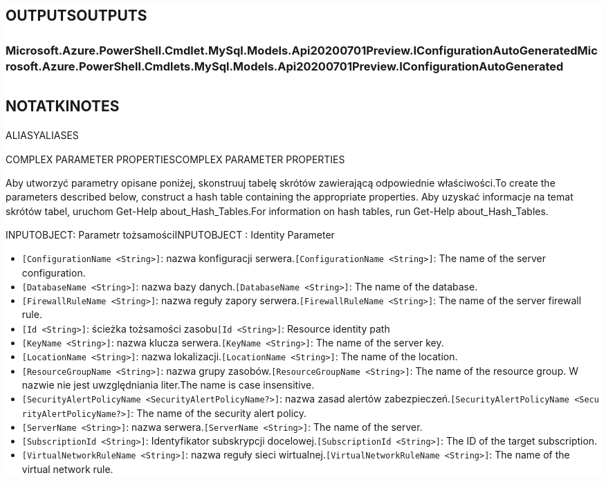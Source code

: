 ## <span data-ttu-id="23949-136">OUTPUTS</span><span class="sxs-lookup"><span data-stu-id="23949-136">OUTPUTS</span></span>

### <span data-ttu-id="23949-137">Microsoft.Azure.PowerShell.Cmdlet.MySql.Models.Api20200701Preview.IConfigurationAutoGenerated</span><span class="sxs-lookup"><span data-stu-id="23949-137">Microsoft.Azure.PowerShell.Cmdlets.MySql.Models.Api20200701Preview.IConfigurationAutoGenerated</span></span>

## <span data-ttu-id="23949-138">NOTATKI</span><span class="sxs-lookup"><span data-stu-id="23949-138">NOTES</span></span>

<span data-ttu-id="23949-139">ALIASY</span><span class="sxs-lookup"><span data-stu-id="23949-139">ALIASES</span></span>

<span data-ttu-id="23949-140">COMPLEX PARAMETER PROPERTIES</span><span class="sxs-lookup"><span data-stu-id="23949-140">COMPLEX PARAMETER PROPERTIES</span></span>

<span data-ttu-id="23949-141">Aby utworzyć parametry opisane poniżej, skonstruuj tabelę skrótów zawierającą odpowiednie właściwości.</span><span class="sxs-lookup"><span data-stu-id="23949-141">To create the parameters described below, construct a hash table containing the appropriate properties.</span></span> <span data-ttu-id="23949-142">Aby uzyskać informacje na temat skrótów tabel, uruchom Get-Help about_Hash_Tables.</span><span class="sxs-lookup"><span data-stu-id="23949-142">For information on hash tables, run Get-Help about_Hash_Tables.</span></span>


<span data-ttu-id="23949-143">INPUTOBJECT: <IMySqlIdentity> Parametr tożsamości</span><span class="sxs-lookup"><span data-stu-id="23949-143">INPUTOBJECT <IMySqlIdentity>: Identity Parameter</span></span>
  - <span data-ttu-id="23949-144">`[ConfigurationName <String>]`: nazwa konfiguracji serwera.</span><span class="sxs-lookup"><span data-stu-id="23949-144">`[ConfigurationName <String>]`: The name of the server configuration.</span></span>
  - <span data-ttu-id="23949-145">`[DatabaseName <String>]`: nazwa bazy danych.</span><span class="sxs-lookup"><span data-stu-id="23949-145">`[DatabaseName <String>]`: The name of the database.</span></span>
  - <span data-ttu-id="23949-146">`[FirewallRuleName <String>]`: nazwa reguły zapory serwera.</span><span class="sxs-lookup"><span data-stu-id="23949-146">`[FirewallRuleName <String>]`: The name of the server firewall rule.</span></span>
  - <span data-ttu-id="23949-147">`[Id <String>]`: ścieżka tożsamości zasobu</span><span class="sxs-lookup"><span data-stu-id="23949-147">`[Id <String>]`: Resource identity path</span></span>
  - <span data-ttu-id="23949-148">`[KeyName <String>]`: nazwa klucza serwera.</span><span class="sxs-lookup"><span data-stu-id="23949-148">`[KeyName <String>]`: The name of the server key.</span></span>
  - <span data-ttu-id="23949-149">`[LocationName <String>]`: nazwa lokalizacji.</span><span class="sxs-lookup"><span data-stu-id="23949-149">`[LocationName <String>]`: The name of the location.</span></span>
  - <span data-ttu-id="23949-150">`[ResourceGroupName <String>]`: nazwa grupy zasobów.</span><span class="sxs-lookup"><span data-stu-id="23949-150">`[ResourceGroupName <String>]`: The name of the resource group.</span></span> <span data-ttu-id="23949-151">W nazwie nie jest uwzględniania liter.</span><span class="sxs-lookup"><span data-stu-id="23949-151">The name is case insensitive.</span></span>
  - <span data-ttu-id="23949-152">`[SecurityAlertPolicyName <SecurityAlertPolicyName?>]`: nazwa zasad alertów zabezpieczeń.</span><span class="sxs-lookup"><span data-stu-id="23949-152">`[SecurityAlertPolicyName <SecurityAlertPolicyName?>]`: The name of the security alert policy.</span></span>
  - <span data-ttu-id="23949-153">`[ServerName <String>]`: nazwa serwera.</span><span class="sxs-lookup"><span data-stu-id="23949-153">`[ServerName <String>]`: The name of the server.</span></span>
  - <span data-ttu-id="23949-154">`[SubscriptionId <String>]`: Identyfikator subskrypcji docelowej.</span><span class="sxs-lookup"><span data-stu-id="23949-154">`[SubscriptionId <String>]`: The ID of the target subscription.</span></span>
  - <span data-ttu-id="23949-155">`[VirtualNetworkRuleName <String>]`: nazwa reguły sieci wirtualnej.</span><span class="sxs-lookup"><span data-stu-id="23949-155">`[VirtualNetworkRuleName <String>]`: The name of the virtual network rule.</span></span>
